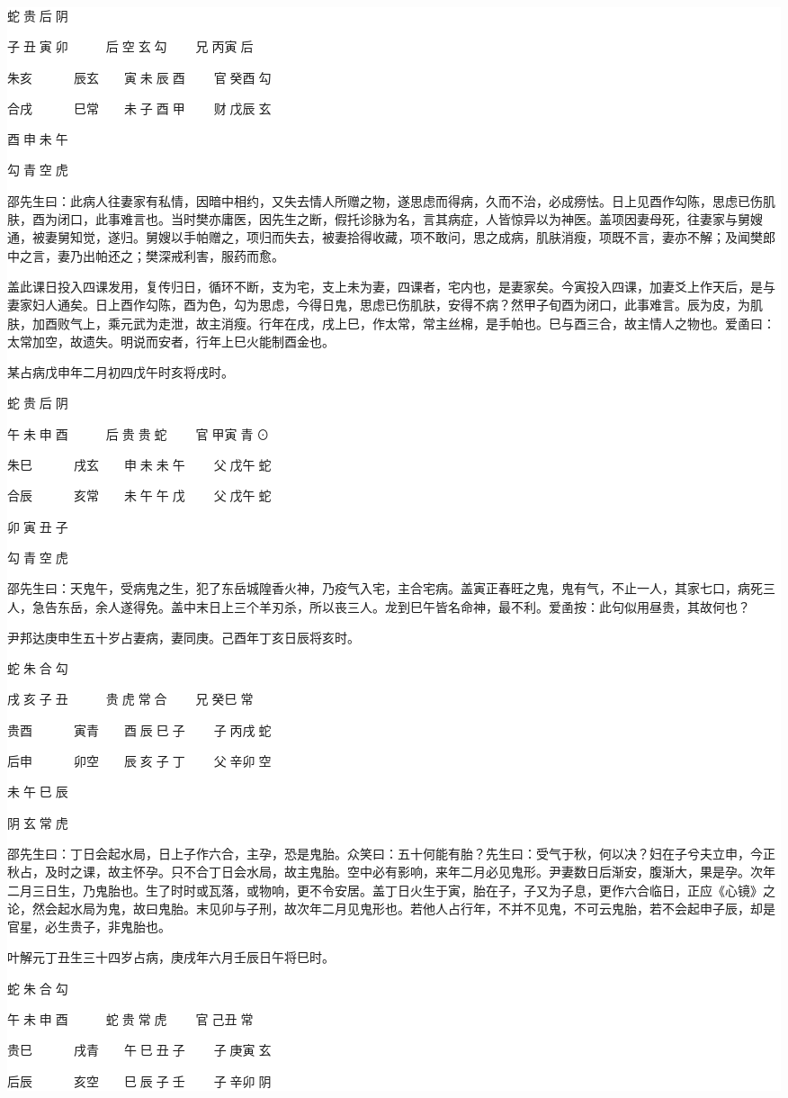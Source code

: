 蛇 贵 后 阴

子 丑 寅 卯　　　后 空 玄 勾　　 兄 丙寅 后

朱亥　　　 辰玄　　寅 未 辰 酉　　 官 癸酉 勾

合戌　　　 巳常　　未 子 酉 甲　　 财 戊辰 玄

酉 申 未 午

勾 青 空 虎

邵先生曰：此病人往妻家有私情，因暗中相约，又失去情人所赠之物，遂思虑而得病，久而不治，必成痨怯。日上见酉作勾陈，思虑已伤肌肤，酉为闭口，此事难言也。当时樊亦庸医，因先生之断，假托诊脉为名，言其病症，人皆惊异以为神医。盖项因妻母死，往妻家与舅嫂通，被妻舅知觉，遂归。舅嫂以手帕赠之，项归而失去，被妻拾得收藏，项不敢问，思之成病，肌肤消瘦，项既不言，妻亦不解；及闻樊郎中之言，妻乃出帕还之；樊深戒利害，服药而愈。

盖此课日投入四课发用，复传归日，循环不断，支为宅，支上未为妻，四课者，宅内也，是妻家矣。今寅投入四课，加妻爻上作天后，是与妻家妇人通矣。日上酉作勾陈，酉为色，勾为思虑，今得日鬼，思虑已伤肌肤，安得不病？然甲子旬酉为闭口，此事难言。辰为皮，为肌肤，加酉败气上，乘元武为走泄，故主消瘦。行年在戌，戌上巳，作太常，常主丝棉，是手帕也。巳与酉三合，故主情人之物也。爱圅曰：太常加空，故遗失。明说而安者，行年上巳火能制酉金也。

某占病戊申年二月初四戊午时亥将戌时。

蛇 贵 后 阴

午 未 申 酉　　　后 贵 贵 蛇　　 官 甲寅 青 ⊙

朱巳　　　 戌玄　　申 未 未 午　　 父 戊午 蛇

合辰　　　 亥常　　未 午 午 戊　　 父 戊午 蛇

卯 寅 丑 子

勾 青 空 虎

邵先生曰：天鬼午，受病鬼之生，犯了东岳城隍香火神，乃疫气入宅，主合宅病。盖寅正春旺之鬼，鬼有气，不止一人，其家七口，病死三人，急告东岳，余人遂得免。盖中末日上三个羊刃杀，所以丧三人。龙到巳午皆名命神，最不利。爱圅按：此句似用昼贵，其故何也？

尹邦达庚申生五十岁占妻病，妻同庚。己酉年丁亥日辰将亥时。

蛇 朱 合 勾

戌 亥 子 丑　　　贵 虎 常 合　　 兄 癸巳 常

贵酉　　　 寅青　　酉 辰 巳 子　　 子 丙戌 蛇

后申　　　 卯空　　辰 亥 子 丁　　 父 辛卯 空

未 午 巳 辰

阴 玄 常 虎

邵先生曰：丁日会起水局，日上子作六合，主孕，恐是鬼胎。众笑曰：五十何能有胎？先生曰：受气于秋，何以决？妇在子兮夫立申，今正秋占，及时之课，故主怀孕。只不合丁日会水局，故主鬼胎。空中必有影响，来年二月必见鬼形。尹妻数日后渐安，腹渐大，果是孕。次年二月三日生，乃鬼胎也。生了时时或瓦落，或物响，更不令安居。盖丁日火生于寅，胎在子，子又为子息，更作六合临日，正应《心镜》之论，然会起水局为鬼，故曰鬼胎。末见卯与子刑，故次年二月见鬼形也。若他人占行年，不并不见鬼，不可云鬼胎，若不会起申子辰，却是官星，必生贵子，非鬼胎也。

叶解元丁丑生三十四岁占病，庚戌年六月壬辰日午将巳时。

蛇 朱 合 勾

午 未 申 酉　　　蛇 贵 常 虎　　 官 己丑 常

贵巳　　　 戌青　　午 巳 丑 子　　 子 庚寅 玄

后辰　　　 亥空　　巳 辰 子 壬　　 子 辛卯 阴

